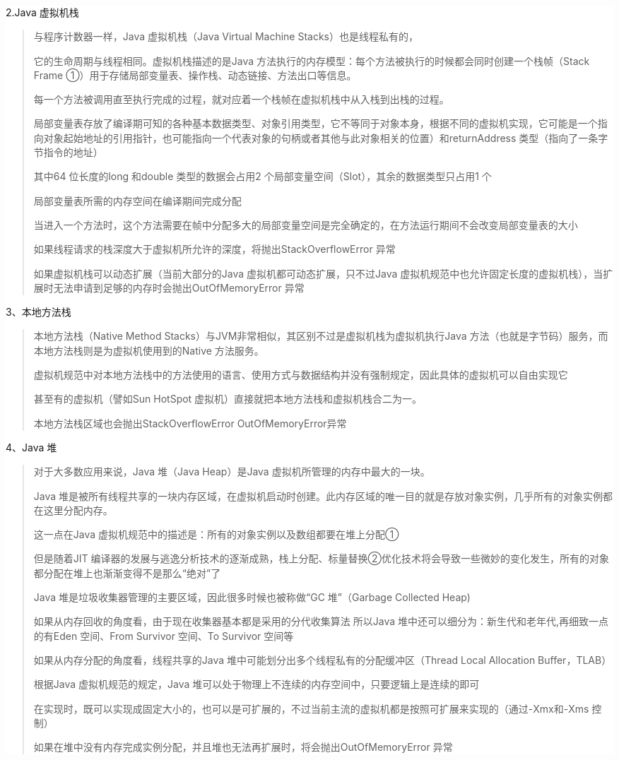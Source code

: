 2.Java 虚拟机栈

> 与程序计数器一样，Java 虚拟机栈（Java Virtual Machine Stacks）也是线程私有的，
> 
> 它的生命周期与线程相同。虚拟机栈描述的是Java 方法执行的内存模型：每个方法被执行的时候都会同时创建一个栈帧（Stack Frame ①）用于存储局部变量表、操作栈、动态链接、方法出口等信息。
> 
> 每一个方法被调用直至执行完成的过程，就对应着一个栈帧在虚拟机栈中从入栈到出栈的过程。
> 
> 局部变量表存放了编译期可知的各种基本数据类型、对象引用类型，它不等同于对象本身，根据不同的虚拟机实现，它可能是一个指向对象起始地址的引用指针，也可能指向一个代表对象的句柄或者其他与此对象相关的位置）和returnAddress 类型（指向了一条字节指令的地址）
> 
> 其中64 位长度的long 和double 类型的数据会占用2 个局部变量空间（Slot），其余的数据类型只占用1 个
> 
> 局部变量表所需的内存空间在编译期间完成分配
> 
> 当进入一个方法时，这个方法需要在帧中分配多大的局部变量空间是完全确定的，在方法运行期间不会改变局部变量表的大小
> 
> 如果线程请求的栈深度大于虚拟机所允许的深度，将抛出StackOverflowError 异常
> 
> 如果虚拟机栈可以动态扩展（当前大部分的Java 虚拟机都可动态扩展，只不过Java 虚拟机规范中也允许固定长度的虚拟机栈），当扩展时无法申请到足够的内存时会抛出OutOfMemoryError 异常

3、本地方法栈

> 本地方法栈（Native Method Stacks）与JVM非常相似，其区别不过是虚拟机栈为虚拟机执行Java 方法（也就是字节码）服务，而本地方法栈则是为虚拟机使用到的Native 方法服务。
> 
> 虚拟机规范中对本地方法栈中的方法使用的语言、使用方式与数据结构并没有强制规定，因此具体的虚拟机可以自由实现它
> 
> 甚至有的虚拟机（譬如Sun HotSpot 虚拟机）直接就把本地方法栈和虚拟机栈合二为一。
> 
> 本地方法栈区域也会抛出StackOverflowError OutOfMemoryError异常

4、Java 堆

> 对于大多数应用来说，Java 堆（Java Heap）是Java 虚拟机所管理的内存中最大的一块。
> 
> Java 堆是被所有线程共享的一块内存区域，在虚拟机启动时创建。此内存区域的唯一目的就是存放对象实例，几乎所有的对象实例都在这里分配内存。
> 
> 这一点在Java 虚拟机规范中的描述是：所有的对象实例以及数组都要在堆上分配①
> 
> 但是随着JIT 编译器的发展与逃逸分析技术的逐渐成熟，栈上分配、标量替换②优化技术将会导致一些微妙的变化发生，所有的对象都分配在堆上也渐渐变得不是那么“绝对”了
> 
> Java 堆是垃圾收集器管理的主要区域，因此很多时候也被称做“GC 堆”（Garbage Collected Heap)
> 
> 如果从内存回收的角度看，由于现在收集器基本都是采用的分代收集算法
> 所以Java 堆中还可以细分为：新生代和老年代,再细致一点的有Eden 空间、From Survivor 空间、To Survivor 空间等
> 
> 如果从内存分配的角度看，线程共享的Java 堆中可能划分出多个线程私有的分配缓冲区（Thread Local Allocation Buffer，TLAB）
> 
> 根据Java 虚拟机规范的规定，Java 堆可以处于物理上不连续的内存空间中，只要逻辑上是连续的即可
> 
> 在实现时，既可以实现成固定大小的，也可以是可扩展的，不过当前主流的虚拟机都是按照可扩展来实现的（通过-Xmx和-Xms 控制）
> 
> 如果在堆中没有内存完成实例分配，并且堆也无法再扩展时，将会抛出OutOfMemoryError 异常
